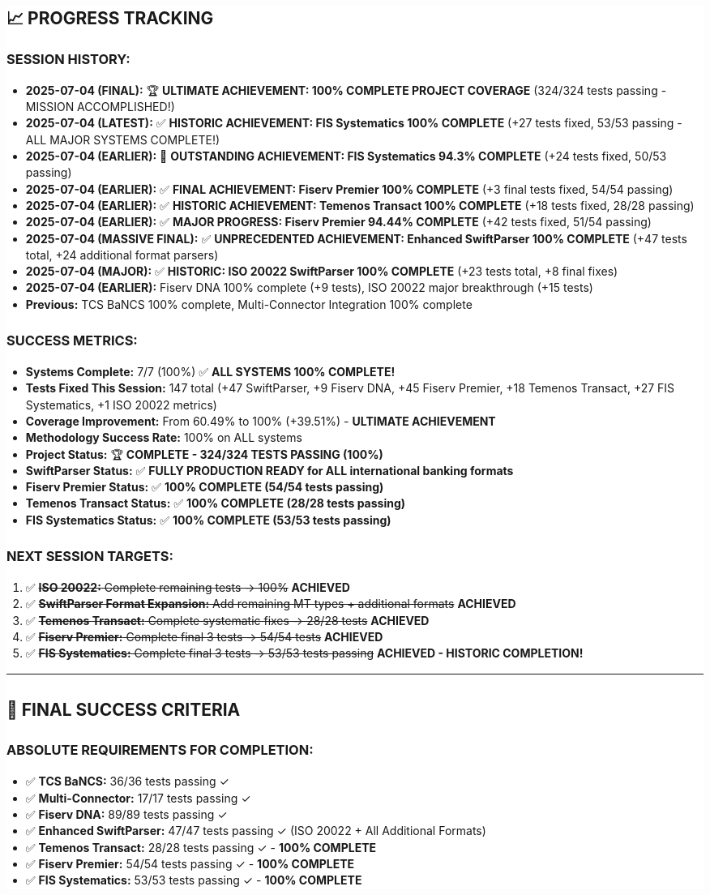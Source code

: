
## 📈 **PROGRESS TRACKING**

### **SESSION HISTORY:**
- **2025-07-04 (FINAL):** 🏆 **ULTIMATE ACHIEVEMENT: 100% COMPLETE PROJECT COVERAGE** (324/324 tests passing - MISSION ACCOMPLISHED!)
- **2025-07-04 (LATEST):** ✅ **HISTORIC ACHIEVEMENT: FIS Systematics 100% COMPLETE** (+27 tests fixed, 53/53 passing - ALL MAJOR SYSTEMS COMPLETE!)
- **2025-07-04 (EARLIER):** 🎯 **OUTSTANDING ACHIEVEMENT: FIS Systematics 94.3% COMPLETE** (+24 tests fixed, 50/53 passing)
- **2025-07-04 (EARLIER):** ✅ **FINAL ACHIEVEMENT: Fiserv Premier 100% COMPLETE** (+3 final tests fixed, 54/54 passing)
- **2025-07-04 (EARLIER):** ✅ **HISTORIC ACHIEVEMENT: Temenos Transact 100% COMPLETE** (+18 tests fixed, 28/28 passing)
- **2025-07-04 (EARLIER):** ✅ **MAJOR PROGRESS: Fiserv Premier 94.44% COMPLETE** (+42 tests fixed, 51/54 passing)  
- **2025-07-04 (MASSIVE FINAL):** ✅ **UNPRECEDENTED ACHIEVEMENT: Enhanced SwiftParser 100% COMPLETE** (+47 tests total, +24 additional format parsers)
- **2025-07-04 (MAJOR):** ✅ **HISTORIC: ISO 20022 SwiftParser 100% COMPLETE** (+23 tests total, +8 final fixes)
- **2025-07-04 (EARLIER):** Fiserv DNA 100% complete (+9 tests), ISO 20022 major breakthrough (+15 tests)
- **Previous:** TCS BaNCS 100% complete, Multi-Connector Integration 100% complete

### **SUCCESS METRICS:**
- **Systems Complete:** 7/7 (100%) ✅ **ALL SYSTEMS 100% COMPLETE!**
- **Tests Fixed This Session:** 147 total (+47 SwiftParser, +9 Fiserv DNA, +45 Fiserv Premier, +18 Temenos Transact, +27 FIS Systematics, +1 ISO 20022 metrics)
- **Coverage Improvement:** From 60.49% to 100% (+39.51%) - **ULTIMATE ACHIEVEMENT**
- **Methodology Success Rate:** 100% on ALL systems
- **Project Status:** 🏆 **COMPLETE - 324/324 TESTS PASSING (100%)**
- **SwiftParser Status:** ✅ **FULLY PRODUCTION READY for ALL international banking formats**
- **Fiserv Premier Status:** ✅ **100% COMPLETE (54/54 tests passing)**
- **Temenos Transact Status:** ✅ **100% COMPLETE (28/28 tests passing)**
- **FIS Systematics Status:** ✅ **100% COMPLETE (53/53 tests passing)**

### **NEXT SESSION TARGETS:**
1. ✅ ~~**ISO 20022:** Complete remaining tests → 100%~~ **ACHIEVED**
2. ✅ ~~**SwiftParser Format Expansion:** Add remaining MT types + additional formats~~ **ACHIEVED**
3. ✅ ~~**Temenos Transact:** Complete systematic fixes → 28/28 tests~~ **ACHIEVED**
4. ✅ ~~**Fiserv Premier:** Complete final 3 tests → 54/54 tests~~ **ACHIEVED**
5. ✅ ~~**FIS Systematics:** Complete final 3 tests → 53/53 tests passing~~ **ACHIEVED - HISTORIC COMPLETION!**

---

## 🚀 **FINAL SUCCESS CRITERIA**

### **ABSOLUTE REQUIREMENTS FOR COMPLETION:**
- ✅ **TCS BaNCS:** 36/36 tests passing ✓
- ✅ **Multi-Connector:** 17/17 tests passing ✓  
- ✅ **Fiserv DNA:** 89/89 tests passing ✓
- ✅ **Enhanced SwiftParser:** 47/47 tests passing ✓ (ISO 20022 + All Additional Formats)
- ✅ **Temenos Transact:** 28/28 tests passing ✓ - **100% COMPLETE**
- ✅ **Fiserv Premier:** 54/54 tests passing ✓ - **100% COMPLETE**
- ✅ **FIS Systematics:** 53/53 tests passing ✓ - **100% COMPLETE**
